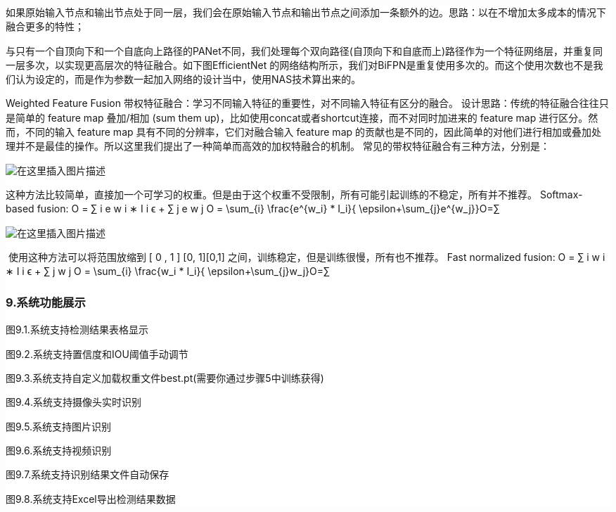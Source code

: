 如果原始输入节点和输出节点处于同一层，我们会在原始输入节点和输出节点之间添加一条额外的边。思路：以在不增加太多成本的情况下融合更多的特性；

与只有一个自顶向下和一个自底向上路径的PANet不同，我们处理每个双向路径(自顶向下和自底而上)路径作为一个特征网络层，并重复同一层多次，以实现更高层次的特征融合。如下图EfficientNet 的网络结构所示，我们对BiFPN是重复使用多次的。而这个使用次数也不是我们认为设定的，而是作为参数一起加入网络的设计当中，使用NAS技术算出来的。


Weighted Feature Fusion 带权特征融合：学习不同输入特征的重要性，对不同输入特征有区分的融合。
设计思路：传统的特征融合往往只是简单的 feature map 叠加/相加 (sum them up)，比如使用concat或者shortcut连接，而不对同时加进来的 feature map 进行区分。然而，不同的输入 feature map 具有不同的分辨率，它们对融合输入 feature map 的贡献也是不同的，因此简单的对他们进行相加或叠加处理并不是最佳的操作。所以这里我们提出了一种简单而高效的加权特融合的机制。
常见的带权特征融合有三种方法，分别是：

![在这里插入图片描述](https://img-blog.csdnimg.cn/direct/4822fbb136a14229accc804d2bc7cac7.png)

​
  这种方法比较简单，直接加一个可学习的权重。但是由于这个权重不受限制，所有可能引起训练的不稳定，所有并不推荐。
Softmax-based fusion: O = ∑ i e w i ∗ I i ϵ + ∑ j e w j O = \sum_{i} \frac{e^{w_i} * I_i}{ \epsilon+\sum_{j}e^{w_j}}O=∑ 

 ![在这里插入图片描述](https://img-blog.csdnimg.cn/direct/2683f98678764986be7dbc71f102d2b8.png)

​
  使用这种方法可以将范围放缩到 [ 0 , 1 ] [0, 1][0,1] 之间，训练稳定，但是训练很慢，所有也不推荐。
Fast normalized fusion: O = ∑ i w i ∗ I i ϵ + ∑ j w j O = \sum_{i} \frac{w_i * I_i}{ \epsilon+\sum_{j}w_j}O=∑ 


### 9.系统功能展示

图9.1.系统支持检测结果表格显示

  图9.2.系统支持置信度和IOU阈值手动调节

  图9.3.系统支持自定义加载权重文件best.pt(需要你通过步骤5中训练获得)

  图9.4.系统支持摄像头实时识别

  图9.5.系统支持图片识别

  图9.6.系统支持视频识别

  图9.7.系统支持识别结果文件自动保存

  图9.8.系统支持Excel导出检测结果数据

